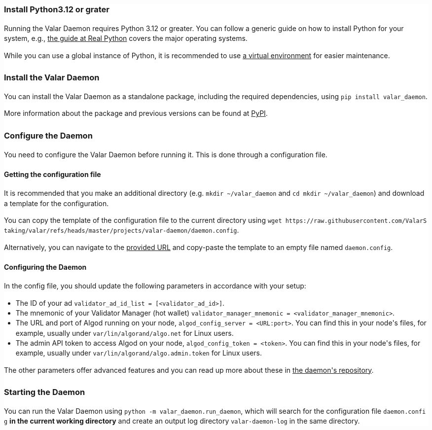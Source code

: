 ### Install Python3.12 or grater

Running the Valar Daemon requires Python 3.12 or greater. You can follow a generic guide on how to install Python for your system, e.g., [the guide at Real Python](https://realpython.com/installing-python) covers the major operating systems.

While you can use a global instance of Python, it is recommended to use [a virtual environment](https://docs.python.org/3/library/venv.html) for easier maintenance.

### Install the Valar Daemon

You can install the Valar Daemon as a standalone package, including the required dependencies, using `pip install valar_daemon`.

More information about the package and previous versions can be found at [PyPI](https://pypi.org/project/valar_daemon/).

### Configure the Daemon

You need to configure the Valar Daemon before running it. 
This is done through a configuration file. 

#### Getting the configuration file

It is recommended that you make an additional directory (e.g. `mkdir ~/valar_daemon` and `cd mkdir ~/valar_daemon`) and download a template for the configuration.

You can copy the template of the configuration file to the current directory using `wget https://raw.githubusercontent.com/ValarStaking/valar/refs/heads/master/projects/valar-daemon/daemon.config`.

Alternatively, you can navigate to the [provided URL](https://github.com/ValarStaking/valar/tree/master/projects/valar-daemon/daemon.config) and copy-paste the template to an empty file named `daemon.config`.

#### Configuring the Daemon

In the config file, you should update the following parameters in accordance with your setup:
- The ID of your ad `validator_ad_id_list = [<validator_ad_id>]`.
- The mnemonic of your Validator Manager (hot wallet) `validator_manager_mnemonic = <validator_manager_mnemonic>`.
- The URL and port of Algod running on your node, `algod_config_server = <URL:port>`. You can find this in your node's files, for example, usually under `var/lin/algorand/algo.net` for Linux users. 
- The admin API token to access Algod on your node, `algod_config_token = <token>`. You can find this in your node's files, for example, usually under `var/lin/algorand/algo.admin.token` for Linux users.

The other parameters offer advanced features and you can read up more about these in [the daemon's repository](https://github.com/ValarStaking/valar/tree/master/projects/valar-daemon/README.md).

### Starting the Daemon

You can run the Valar Daemon using `python -m valar_daemon.run_daemon`, which will search for the configuration file `daemon.config` **in the current working directory** and create an output log directory `valar-daemon-log` in the same directory. 
